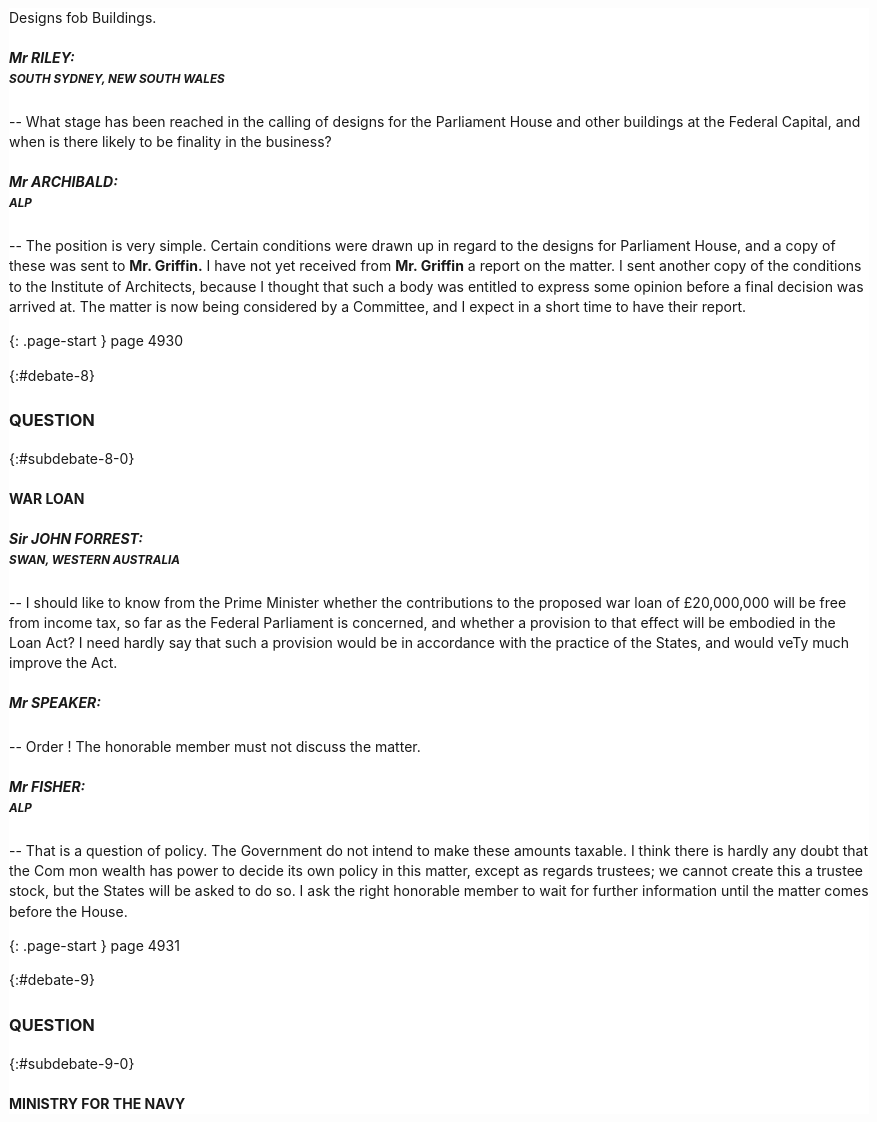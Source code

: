 Designs fob Buildings. 

##### Mr RILEY:<br><small class="text-muted">SOUTH SYDNEY, NEW SOUTH WALES</small>

-- What stage has been reached in the calling of designs for the Parliament House and other buildings at the Federal Capital, and when is there likely to be finality in the business? 

##### Mr ARCHIBALD:<br><small class="text-muted">ALP</small>

-- The position is very simple. Certain conditions were drawn up in regard to the designs for Parliament House, and a copy of these was sent to  **Mr. Griffin.**  I have not yet received from  **Mr. Griffin**  a report on the matter. I sent another copy of the conditions to the Institute of Architects, because I thought that such  a  body was entitled to express some opinion before  a  final decision was arrived at. The matter is now being considered by  a  Committee, and I expect in a short time to have their report. 

{: .page-start }
page 4930

{:#debate-8}
### QUESTION

{:#subdebate-8-0}
#### WAR LOAN

##### Sir JOHN FORREST:<br><small class="text-muted">SWAN, WESTERN AUSTRALIA</small>

-- I should like to  know from the Prime Minister whether the contributions to the proposed war loan  of £20,000,000 will be free from income tax, so far as the Federal Parliament is concerned, and whether a provision to that effect will be embodied in the Loan Act? I need hardly say that such a provision would be in accordance with the practice of the States, and would veTy much improve the Act. 

##### Mr SPEAKER:

-- Order ! The honorable member must not discuss the matter. 

##### Mr FISHER:<br><small class="text-muted">ALP</small>

-- That is a question of policy. The Government do not intend to make these amounts taxable. I think there is hardly any doubt that the Com mon wealth has power to decide its own policy in this matter, except as regards trustees; we cannot create this a trustee stock, but the States will be asked to do so. I ask the right honorable member to wait for further information until the matter comes before the House. 

{: .page-start }
page 4931

{:#debate-9}
### QUESTION

{:#subdebate-9-0}
#### MINISTRY FOR THE NAVY
